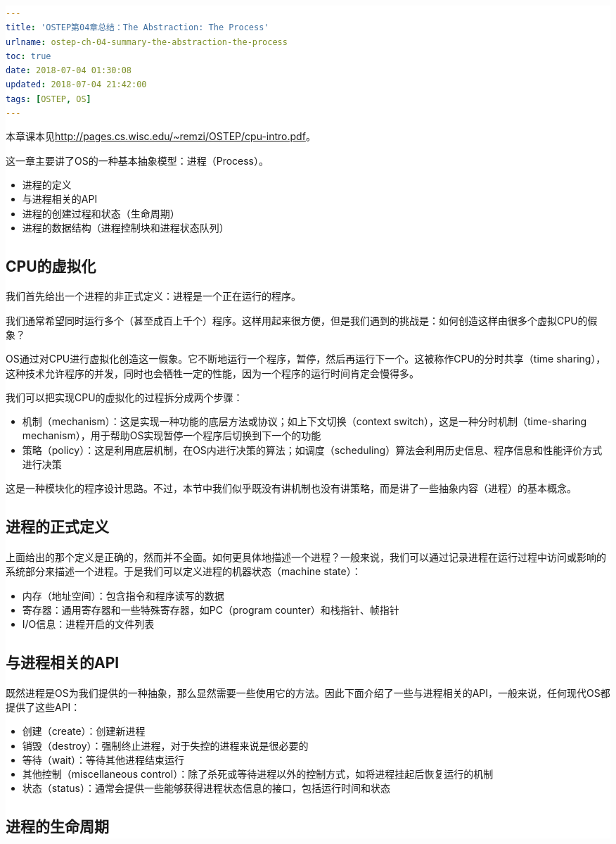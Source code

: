 ```yaml
---
title: 'OSTEP第04章总结：The Abstraction: The Process'
urlname: ostep-ch-04-summary-the-abstraction-the-process
toc: true
date: 2018-07-04 01:30:08
updated: 2018-07-04 21:42:00
tags: [OSTEP, OS]
---
```


本章课本见<http://pages.cs.wisc.edu/~remzi/OSTEP/cpu-intro.pdf>。

这一章主要讲了OS的一种基本抽象模型：进程（Process）。
* 进程的定义
* 与进程相关的API
* 进程的创建过程和状态（生命周期）
* 进程的数据结构（进程控制块和进程状态队列）

## CPU的虚拟化
我们首先给出一个进程的非正式定义：进程是一个正在运行的程序。

我们通常希望同时运行多个（甚至成百上千个）程序。这样用起来很方便，但是我们遇到的挑战是：如何创造这样由很多个虚拟CPU的假象？

OS通过对CPU进行虚拟化创造这一假象。它不断地运行一个程序，暂停，然后再运行下一个。这被称作CPU的分时共享（time sharing），这种技术允许程序的并发，同时也会牺牲一定的性能，因为一个程序的运行时间肯定会慢得多。

我们可以把实现CPU的虚拟化的过程拆分成两个步骤：

* 机制（mechanism）：这是实现一种功能的底层方法或协议；如上下文切换（context switch），这是一种分时机制（time-sharing mechanism），用于帮助OS实现暂停一个程序后切换到下一个的功能
* 策略（policy）：这是利用底层机制，在OS内进行决策的算法；如调度（scheduling）算法会利用历史信息、程序信息和性能评价方式进行决策

这是一种模块化的程序设计思路。不过，本节中我们似乎既没有讲机制也没有讲策略，而是讲了一些抽象内容（进程）的基本概念。

## 进程的正式定义
上面给出的那个定义是正确的，然而并不全面。如何更具体地描述一个进程？一般来说，我们可以通过记录进程在运行过程中访问或影响的系统部分来描述一个进程。于是我们可以定义进程的机器状态（machine state）：

* 内存（地址空间）：包含指令和程序读写的数据
* 寄存器：通用寄存器和一些特殊寄存器，如PC（program counter）和栈指针、帧指针
* I/O信息：进程开启的文件列表

## 与进程相关的API
既然进程是OS为我们提供的一种抽象，那么显然需要一些使用它的方法。因此下面介绍了一些与进程相关的API，一般来说，任何现代OS都提供了这些API：

* 创建（create）：创建新进程
* 销毁（destroy）：强制终止进程，对于失控的进程来说是很必要的
* 等待（wait）：等待其他进程结束运行
* 其他控制（miscellaneous control）：除了杀死或等待进程以外的控制方式，如将进程挂起后恢复运行的机制
* 状态（status）：通常会提供一些能够获得进程状态信息的接口，包括运行时间和状态

## 进程的生命周期
